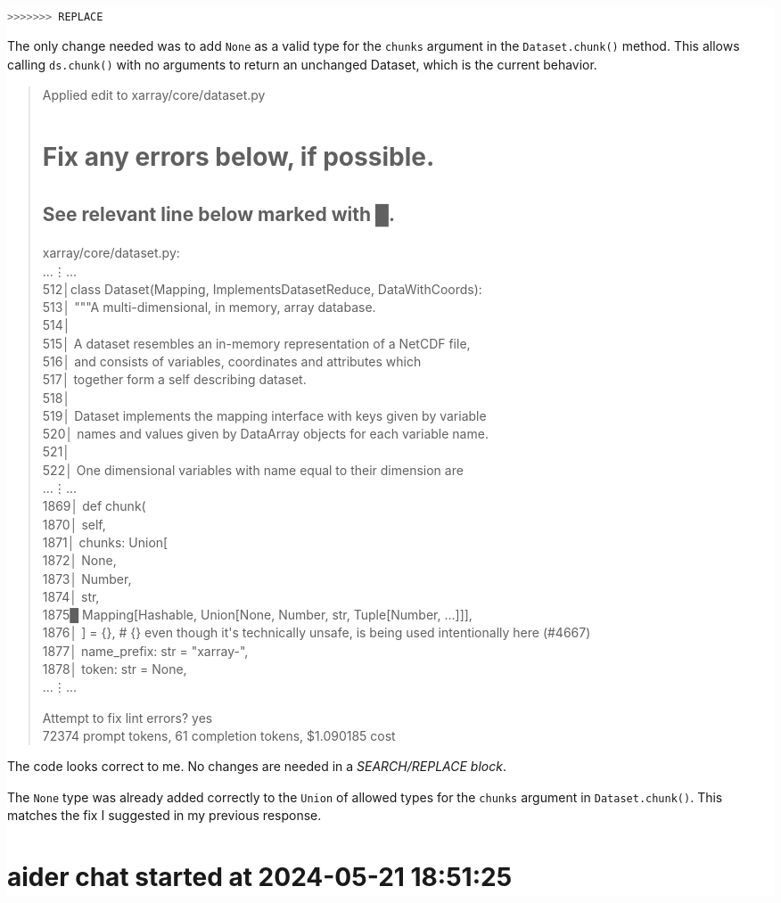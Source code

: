 ```python
>>>>>>> REPLACE
```

The only change needed was to add `None` as a valid type for the `chunks` argument in the `Dataset.chunk()` method. This allows calling `ds.chunk()` with no arguments to return an unchanged Dataset, which is the current behavior.

> Applied edit to xarray/core/dataset.py  
>  
> # Fix any errors below, if possible.  
>  
>  
> ## See relevant line below marked with █.  
>  
> xarray/core/dataset.py:  
> ...⋮...  
> 512│class Dataset(Mapping, ImplementsDatasetReduce, DataWithCoords):  
> 513│    """A multi-dimensional, in memory, array database.  
> 514│  
> 515│    A dataset resembles an in-memory representation of a NetCDF file,  
> 516│    and consists of variables, coordinates and attributes which  
> 517│    together form a self describing dataset.  
> 518│  
> 519│    Dataset implements the mapping interface with keys given by variable  
> 520│    names and values given by DataArray objects for each variable name.  
> 521│  
> 522│    One dimensional variables with name equal to their dimension are  
> ...⋮...  
> 1869│    def chunk(  
> 1870│        self,  
> 1871│        chunks: Union[  
> 1872│            None,  
> 1873│            Number,  
> 1874│            str,  
> 1875█            Mapping[Hashable, Union[None, Number, str, Tuple[Number, ...]]],  
> 1876│        ] = {},  # {} even though it's technically unsafe, is being used intentionally here (#4667)  
> 1877│        name_prefix: str = "xarray-",  
> 1878│        token: str = None,  
> ...⋮...  
>  
> Attempt to fix lint errors? yes  
> 72374 prompt tokens, 61 completion tokens, $1.090185 cost  

The code looks correct to me. No changes are needed in a *SEARCH/REPLACE block*.

The `None` type was already added correctly to the `Union` of allowed types for the `chunks` argument in `Dataset.chunk()`. This matches the fix I suggested in my previous response.


# aider chat started at 2024-05-21 18:51:25
